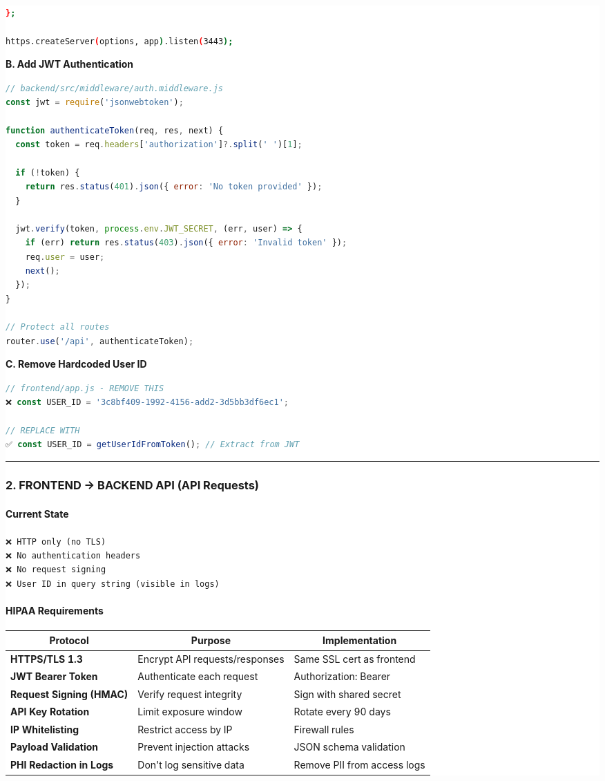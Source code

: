 ```bash
};

https.createServer(options, app).listen(3443);
```

**B. Add JWT Authentication**
```javascript
// backend/src/middleware/auth.middleware.js
const jwt = require('jsonwebtoken');

function authenticateToken(req, res, next) {
  const token = req.headers['authorization']?.split(' ')[1];

  if (!token) {
    return res.status(401).json({ error: 'No token provided' });
  }

  jwt.verify(token, process.env.JWT_SECRET, (err, user) => {
    if (err) return res.status(403).json({ error: 'Invalid token' });
    req.user = user;
    next();
  });
}

// Protect all routes
router.use('/api', authenticateToken);
```

**C. Remove Hardcoded User ID**
```javascript
// frontend/app.js - REMOVE THIS
❌ const USER_ID = '3c8bf409-1992-4156-add2-3d5bb3df6ec1';

// REPLACE WITH
✅ const USER_ID = getUserIdFromToken(); // Extract from JWT
```

---

### 2. FRONTEND → BACKEND API (API Requests)

#### Current State
```
❌ HTTP only (no TLS)
❌ No authentication headers
❌ No request signing
❌ User ID in query string (visible in logs)
```

#### HIPAA Requirements

| Protocol | Purpose | Implementation |
|----------|---------|---------------|
| **HTTPS/TLS 1.3** | Encrypt API requests/responses | Same SSL cert as frontend |
| **JWT Bearer Token** | Authenticate each request | Authorization: Bearer <token> |
| **Request Signing (HMAC)** | Verify request integrity | Sign with shared secret |
| **API Key Rotation** | Limit exposure window | Rotate every 90 days |
| **IP Whitelisting** | Restrict access by IP | Firewall rules |
| **Payload Validation** | Prevent injection attacks | JSON schema validation |
| **PHI Redaction in Logs** | Don't log sensitive data | Remove PII from access logs |

